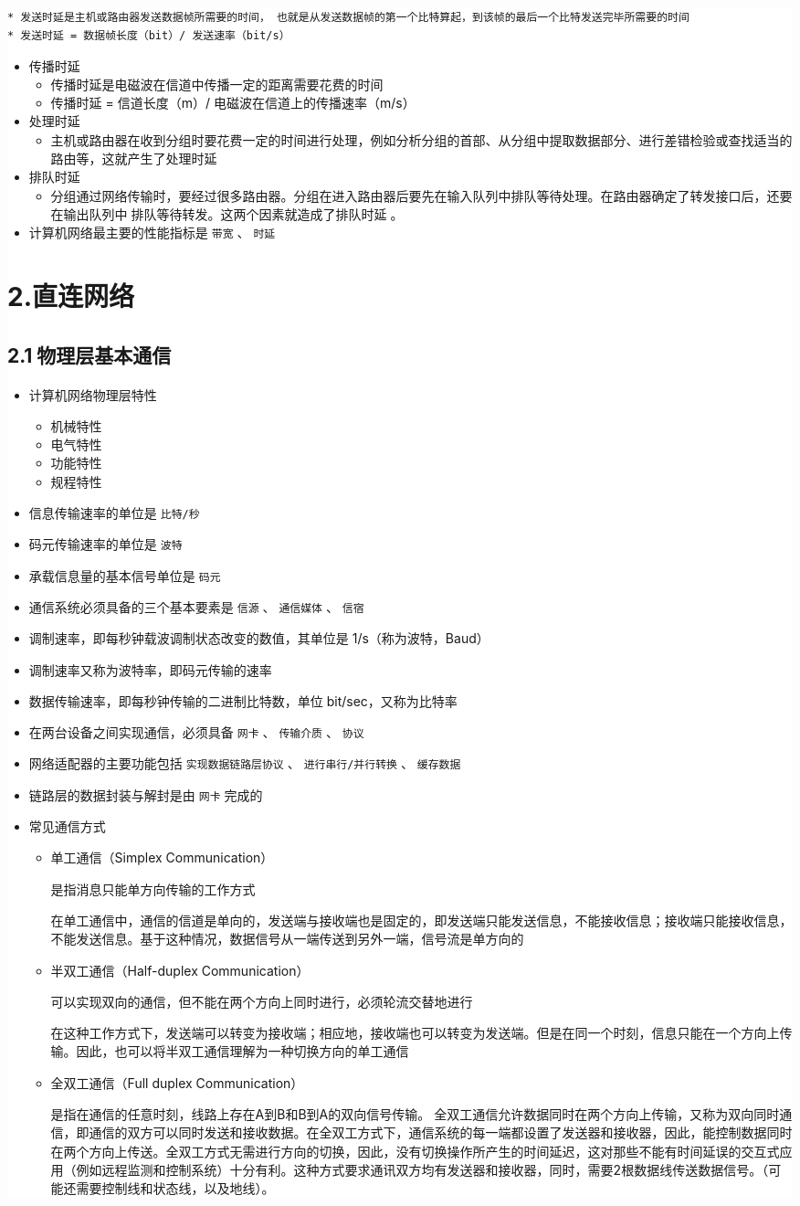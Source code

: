     * 发送时延是主机或路由器发送数据帧所需要的时间， 也就是从发送数据帧的第一个比特算起，到该帧的最后一个比特发送完毕所需要的时间
    * 发送时延 = 数据帧长度（bit）/ 发送速率（bit/s）
  * 传播时延
    * 传播时延是电磁波在信道中传播一定的距离需要花费的时间
    * 传播时延 = 信道长度（m）/ 电磁波在信道上的传播速率（m/s）
  * 处理时延
    * 主机或路由器在收到分组时要花费一定的时间进行处理，例如分析分组的首部、从分组中提取数据部分、进行差错检验或查找适当的路由等，这就产生了处理时延
  * 排队时延
    * 分组通过网络传输时，要经过很多路由器。分组在进入路由器后要先在输入队列中排队等待处理。在路由器确定了转发接口后，还要在输出队列中 排队等待转发。这两个因素就造成了排队时延 。
* 计算机网络最主要的性能指标是 ``带宽`` 、 ``时延`` 

# 2.直连网络

## 2.1 物理层基本通信

* 计算机网络物理层特性

  * 机械特性
  * 电气特性
  * 功能特性
  * 规程特性

* 信息传输速率的单位是 ``比特/秒``

* 码元传输速率的单位是 ``波特`` 

* 承载信息量的基本信号单位是 ``码元`` 

* 通信系统必须具备的三个基本要素是 ``信源`` 、 ``通信媒体`` 、 ``信宿`` 

* 调制速率，即每秒钟载波调制状态改变的数值，其单位是 1/s（称为波特，Baud）

* 调制速率又称为波特率，即码元传输的速率

* 数据传输速率，即每秒钟传输的二进制比特数，单位 bit/sec，又称为比特率

* 在两台设备之间实现通信，必须具备 ``网卡`` 、 ``传输介质`` 、 ``协议`` 

* 网络适配器的主要功能包括 ``实现数据链路层协议`` 、 ``进行串行/并行转换`` 、 ``缓存数据`` 

* 链路层的数据封装与解封是由 ``网卡`` 完成的

* 常见通信方式

  * 单工通信（Simplex Communication）

    是指消息只能单方向传输的工作方式

    在单工通信中，通信的信道是单向的，发送端与接收端也是固定的，即发送端只能发送信息，不能接收信息；接收端只能接收信息，不能发送信息。基于这种情况，数据信号从一端传送到另外一端，信号流是单方向的

  * 半双工通信（Half-duplex Communication）

    可以实现双向的通信，但不能在两个方向上同时进行，必须轮流交替地进行

    在这种工作方式下，发送端可以转变为接收端；相应地，接收端也可以转变为发送端。但是在同一个时刻，信息只能在一个方向上传输。因此，也可以将半双工通信理解为一种切换方向的单工通信

  * 全双工通信（Full duplex Communication）

    是指在通信的任意时刻，线路上存在A到B和B到A的双向信号传输。 全双工通信允许数据同时在两个方向上传输，又称为双向同时通信，即通信的双方可以同时发送和接收数据。在全双工方式下，通信系统的每一端都设置了发送器和接收器，因此，能控制数据同时在两个方向上传送。全双工方式无需进行方向的切换，因此，没有切换操作所产生的时间延迟，这对那些不能有时间延误的交互式应用（例如远程监测和控制系统）十分有利。这种方式要求通讯双方均有发送器和接收器，同时，需要2根数据线传送数据信号。（可能还需要控制线和状态线，以及地线）。
